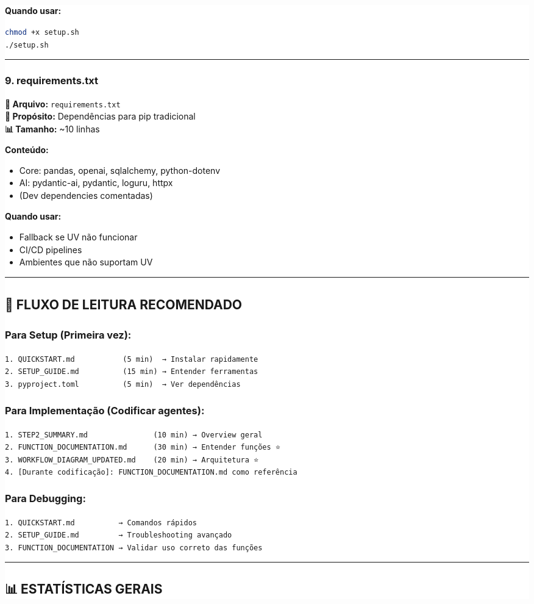 **Quando usar:**
```bash
chmod +x setup.sh
./setup.sh
```

---

### 9. **requirements.txt**
**📄 Arquivo:** `requirements.txt`  
**🎯 Propósito:** Dependências para pip tradicional  
**📊 Tamanho:** ~10 linhas  

**Conteúdo:**
- Core: pandas, openai, sqlalchemy, python-dotenv
- AI: pydantic-ai, pydantic, loguru, httpx
- (Dev dependencies comentadas)

**Quando usar:**
- Fallback se UV não funcionar
- CI/CD pipelines
- Ambientes que não suportam UV

---

## 🎯 FLUXO DE LEITURA RECOMENDADO

### **Para Setup (Primeira vez):**
```
1. QUICKSTART.md           (5 min)  → Instalar rapidamente
2. SETUP_GUIDE.md          (15 min) → Entender ferramentas
3. pyproject.toml          (5 min)  → Ver dependências
```

### **Para Implementação (Codificar agentes):**
```
1. STEP2_SUMMARY.md               (10 min) → Overview geral
2. FUNCTION_DOCUMENTATION.md      (30 min) → Entender funções ⭐
3. WORKFLOW_DIAGRAM_UPDATED.md    (20 min) → Arquitetura ⭐
4. [Durante codificação]: FUNCTION_DOCUMENTATION.md como referência
```

### **Para Debugging:**
```
1. QUICKSTART.md          → Comandos rápidos
2. SETUP_GUIDE.md         → Troubleshooting avançado
3. FUNCTION_DOCUMENTATION → Validar uso correto das funções
```

---

## 📊 ESTATÍSTICAS GERAIS
